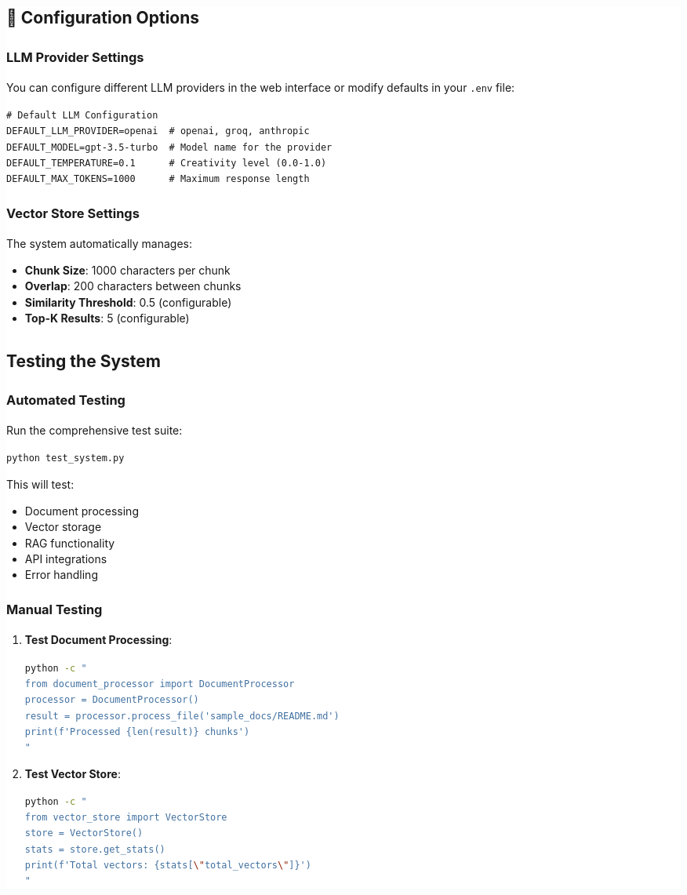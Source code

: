 ## 🔧 Configuration Options

### LLM Provider Settings

You can configure different LLM providers in the web interface or modify defaults in your `.env` file:

```env
# Default LLM Configuration
DEFAULT_LLM_PROVIDER=openai  # openai, groq, anthropic
DEFAULT_MODEL=gpt-3.5-turbo  # Model name for the provider
DEFAULT_TEMPERATURE=0.1      # Creativity level (0.0-1.0)
DEFAULT_MAX_TOKENS=1000      # Maximum response length
```

### Vector Store Settings

The system automatically manages:
- **Chunk Size**: 1000 characters per chunk
- **Overlap**: 200 characters between chunks
- **Similarity Threshold**: 0.5 (configurable)
- **Top-K Results**: 5 (configurable)

## Testing the System

### Automated Testing

Run the comprehensive test suite:

```bash
python test_system.py
```

This will test:
- Document processing
- Vector storage
- RAG functionality
- API integrations
- Error handling

### Manual Testing

1. **Test Document Processing**:
   ```bash
   python -c "
   from document_processor import DocumentProcessor
   processor = DocumentProcessor()
   result = processor.process_file('sample_docs/README.md')
   print(f'Processed {len(result)} chunks')
   "
   ```

2. **Test Vector Store**:
   ```bash
   python -c "
   from vector_store import VectorStore
   store = VectorStore()
   stats = store.get_stats()
   print(f'Total vectors: {stats[\"total_vectors\"]}')
   "
   ```
